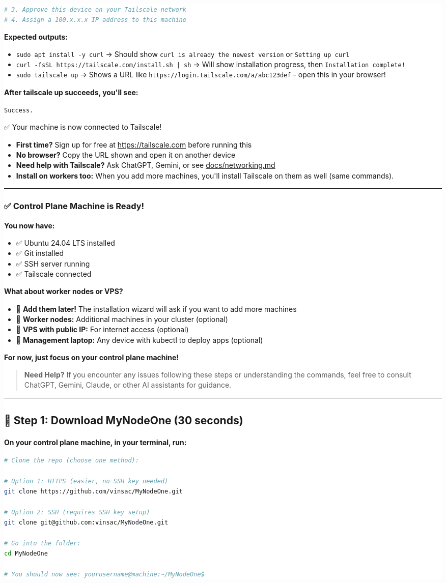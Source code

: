   ```bash
   # 3. Approve this device on your Tailscale network
   # 4. Assign a 100.x.x.x IP address to this machine
   ```
   
   **Expected outputs:**
   - `sudo apt install -y curl` → Should show `curl is already the newest version` or `Setting up curl`
   - `curl -fsSL https://tailscale.com/install.sh | sh` → Will show installation progress, then `Installation complete!`
   - `sudo tailscale up` → Shows a URL like `https://login.tailscale.com/a/abc123def` - open this in your browser!
   
   **After tailscale up succeeds, you'll see:**
   ```
   Success.
   ```
   ✅ Your machine is now connected to Tailscale!
   - **First time?** Sign up for free at https://tailscale.com before running this
   - **No browser?** Copy the URL shown and open it on another device
   - **Need help with Tailscale?** Ask ChatGPT, Gemini, or see [docs/networking.md](docs/networking.md)
   - **Install on workers too:** When you add more machines, you'll install Tailscale on them as well (same commands).

---

### ✅ Control Plane Machine is Ready!

**You now have:**
- ✅ Ubuntu 24.04 LTS installed
- ✅ Git installed
- ✅ SSH server running
- ✅ Tailscale connected

**What about worker nodes or VPS?**
- 🎯 **Add them later!** The installation wizard will ask if you want to add more machines
- 🎯 **Worker nodes:** Additional machines in your cluster (optional)
- 🎯 **VPS with public IP:** For internet access (optional)
- 🎯 **Management laptop:** Any device with kubectl to deploy apps (optional)

**For now, just focus on your control plane machine!**

> **Need Help?** If you encounter any issues following these steps or understanding the commands, feel free to consult ChatGPT, Gemini, Claude, or other AI assistants for guidance.

---

## 📍 Step 1: Download MyNodeOne (30 seconds)

**On your control plane machine, in your terminal, run:**

```bash
# Clone the repo (choose one method):

# Option 1: HTTPS (easier, no SSH key needed)
git clone https://github.com/vinsac/MyNodeOne.git

# Option 2: SSH (requires SSH key setup)
git clone git@github.com:vinsac/MyNodeOne.git

# Go into the folder:
cd MyNodeOne

# You should now see: yourusername@machine:~/MyNodeOne$
```
